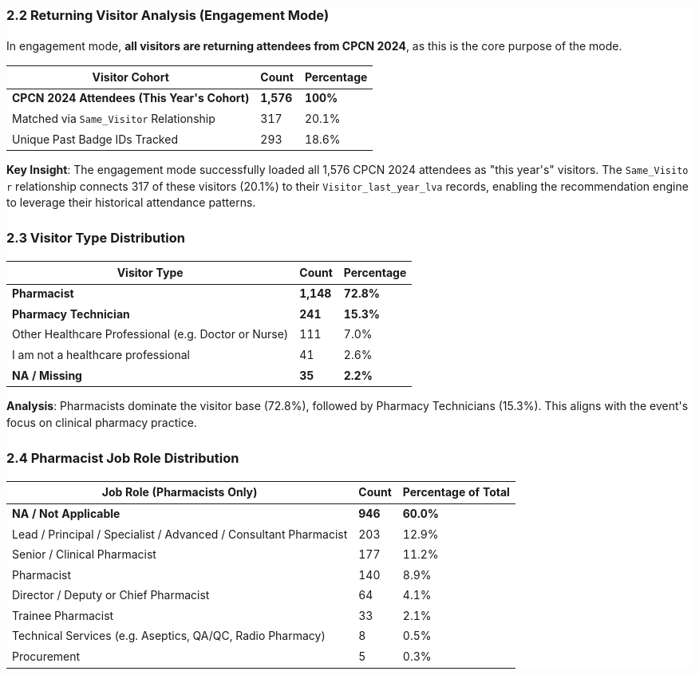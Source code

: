 ### 2.2 Returning Visitor Analysis (Engagement Mode)

In engagement mode, **all visitors are returning attendees from CPCN 2024**, as this is the core purpose of the mode.

| Visitor Cohort | Count | Percentage |
|----------------|-------|------------|
| **CPCN 2024 Attendees (This Year's Cohort)** | **1,576** | **100%** |
| Matched via `Same_Visitor` Relationship | 317 | 20.1% |
| Unique Past Badge IDs Tracked | 293 | 18.6% |

**Key Insight**: The engagement mode successfully loaded all 1,576 CPCN 2024 attendees as "this year's" visitors. The `Same_Visitor` relationship connects 317 of these visitors (20.1%) to their `Visitor_last_year_lva` records, enabling the recommendation engine to leverage their historical attendance patterns.

### 2.3 Visitor Type Distribution

| Visitor Type | Count | Percentage |
|--------------|-------|------------|
| **Pharmacist** | **1,148** | **72.8%** |
| **Pharmacy Technician** | **241** | **15.3%** |
| Other Healthcare Professional (e.g. Doctor or Nurse) | 111 | 7.0% |
| I am not a healthcare professional | 41 | 2.6% |
| **NA / Missing** | **35** | **2.2%** |

**Analysis**: Pharmacists dominate the visitor base (72.8%), followed by Pharmacy Technicians (15.3%). This aligns with the event's focus on clinical pharmacy practice.

### 2.4 Pharmacist Job Role Distribution

| Job Role (Pharmacists Only) | Count | Percentage of Total |
|------------------------------|-------|---------------------|
| **NA / Not Applicable** | **946** | **60.0%** |
| Lead / Principal / Specialist / Advanced / Consultant Pharmacist | 203 | 12.9% |
| Senior / Clinical Pharmacist | 177 | 11.2% |
| Pharmacist | 140 | 8.9% |
| Director / Deputy or Chief Pharmacist | 64 | 4.1% |
| Trainee Pharmacist | 33 | 2.1% |
| Technical Services (e.g. Aseptics, QA/QC, Radio Pharmacy) | 8 | 0.5% |
| Procurement | 5 | 0.3% |
